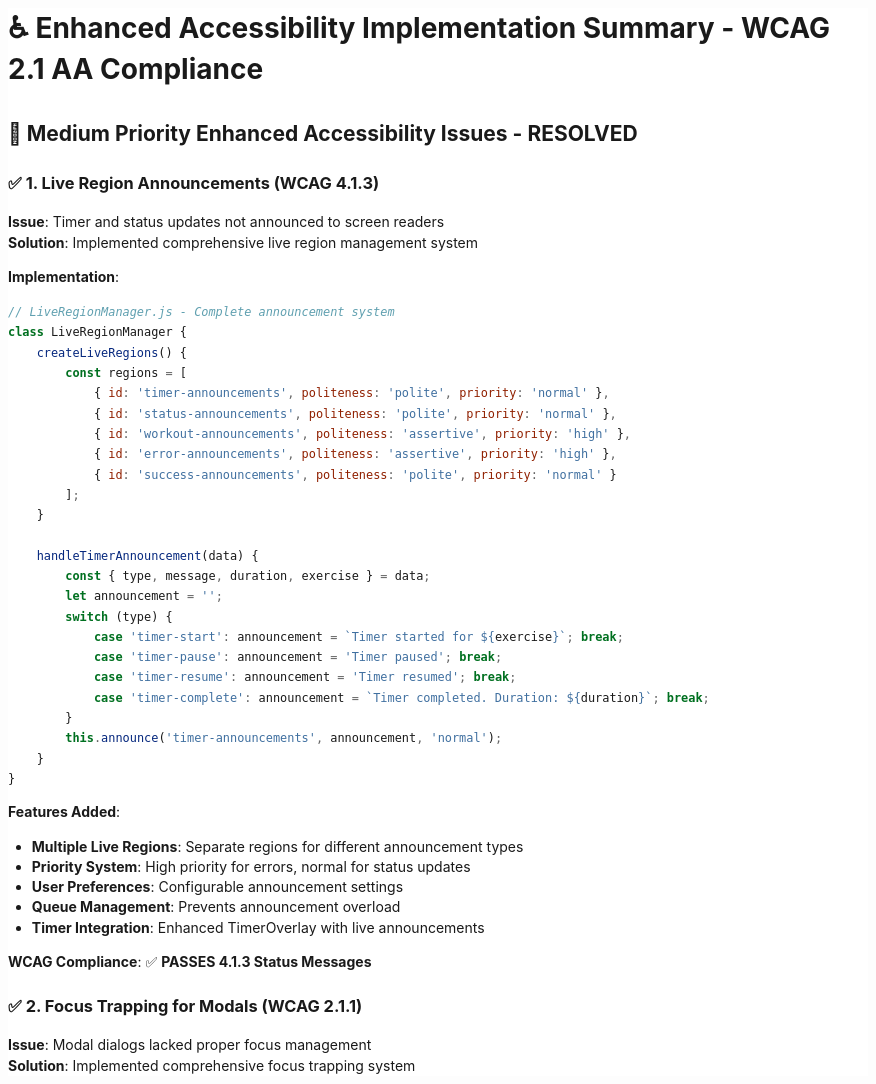 # ♿ Enhanced Accessibility Implementation Summary - WCAG 2.1 AA Compliance

## 🎯 **Medium Priority Enhanced Accessibility Issues - RESOLVED**

### ✅ **1. Live Region Announcements (WCAG 4.1.3)**
**Issue**: Timer and status updates not announced to screen readers  
**Solution**: Implemented comprehensive live region management system

**Implementation**:
```javascript
// LiveRegionManager.js - Complete announcement system
class LiveRegionManager {
    createLiveRegions() {
        const regions = [
            { id: 'timer-announcements', politeness: 'polite', priority: 'normal' },
            { id: 'status-announcements', politeness: 'polite', priority: 'normal' },
            { id: 'workout-announcements', politeness: 'assertive', priority: 'high' },
            { id: 'error-announcements', politeness: 'assertive', priority: 'high' },
            { id: 'success-announcements', politeness: 'polite', priority: 'normal' }
        ];
    }

    handleTimerAnnouncement(data) {
        const { type, message, duration, exercise } = data;
        let announcement = '';
        switch (type) {
            case 'timer-start': announcement = `Timer started for ${exercise}`; break;
            case 'timer-pause': announcement = 'Timer paused'; break;
            case 'timer-resume': announcement = 'Timer resumed'; break;
            case 'timer-complete': announcement = `Timer completed. Duration: ${duration}`; break;
        }
        this.announce('timer-announcements', announcement, 'normal');
    }
}
```

**Features Added**:
- **Multiple Live Regions**: Separate regions for different announcement types
- **Priority System**: High priority for errors, normal for status updates
- **User Preferences**: Configurable announcement settings
- **Queue Management**: Prevents announcement overload
- **Timer Integration**: Enhanced TimerOverlay with live announcements

**WCAG Compliance**: ✅ **PASSES 4.1.3 Status Messages**

### ✅ **2. Focus Trapping for Modals (WCAG 2.1.1)**
**Issue**: Modal dialogs lacked proper focus management  
**Solution**: Implemented comprehensive focus trapping system
